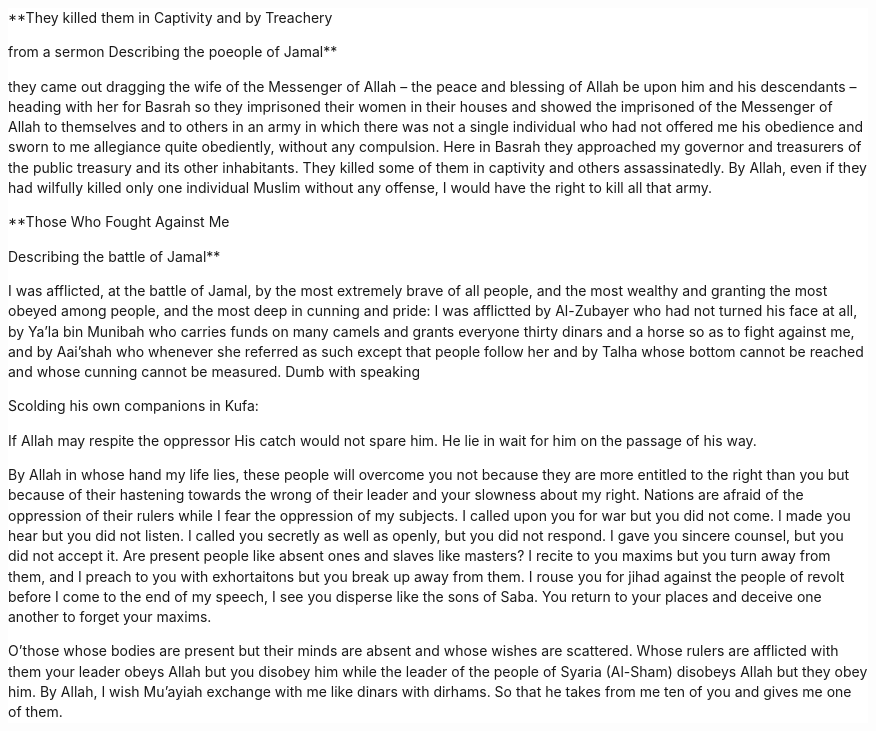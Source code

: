 **They killed them in Captivity and by Treachery

from a sermon Describing the poeople of Jamal**

they came out dragging the wife of the Messenger of Allah – the peace
and blessing of Allah be upon him and his descendants – heading with her
for Basrah so they imprisoned their women in their houses and showed the
imprisoned of the Messenger of Allah to themselves and to others in an
army in which there was not a single individual who had not offered me
his obedience and sworn to me allegiance quite obediently, without any
compulsion. Here in Basrah they approached my governor and treasurers of
the public treasury and its other inhabitants. They killed some of them
in captivity and others assassinatedly. By Allah, even if they had
wilfully killed only one individual Muslim without any offense, I would
have the right to kill all that army.

**Those Who Fought Against Me

Describing the battle of Jamal**

I was afflicted, at the battle of Jamal, by the most extremely brave of
all people, and the most wealthy and granting the most obeyed among
people, and the most deep in cunning and pride: I was afflictted by
Al-Zubayer who had not turned his face at all, by Ya’la bin Munibah who
carries funds on many camels and grants everyone thirty dinars and a
horse so as to fight against me, and by Aai’shah who whenever she
referred as such except that people follow her and by Talha whose bottom
cannot be reached and whose cunning cannot be measured.
Dumb with speaking

Scolding his own companions in Kufa:

If Allah may respite the oppressor His catch would not spare him. He
lie in wait for him on the passage of his way.

By Allah in whose hand my life lies, these people will overcome you not
because they are more entitled to the right than you but because of
their hastening towards the wrong of their leader and your slowness
about my right. Nations are afraid of the oppression of their rulers
while I fear the oppression of my subjects. I called upon you for war
but you did not come. I made you hear but you did not listen. I called
you secretly as well as openly, but you did not respond. I gave you
sincere counsel, but you did not accept it. Are present people like
absent ones and slaves like masters? I recite to you maxims but you turn
away from them, and I preach to you with exhortaitons but you break up
away from them. I rouse you for jihad against the people of revolt
before I come to the end of my speech, I see you disperse like the sons
of Saba. You return to your places and deceive one another to forget
your maxims.

O’those whose bodies are present but their minds are absent and whose
wishes are scattered. Whose rulers are afflicted with them your leader
obeys Allah but you disobey him while the leader of the people of Syaria
(Al-Sham) disobeys Allah but they obey him. By Allah, I wish Mu’ayiah
exchange with me like dinars with dirhams. So that he takes from me ten
of you and gives me one of them.
